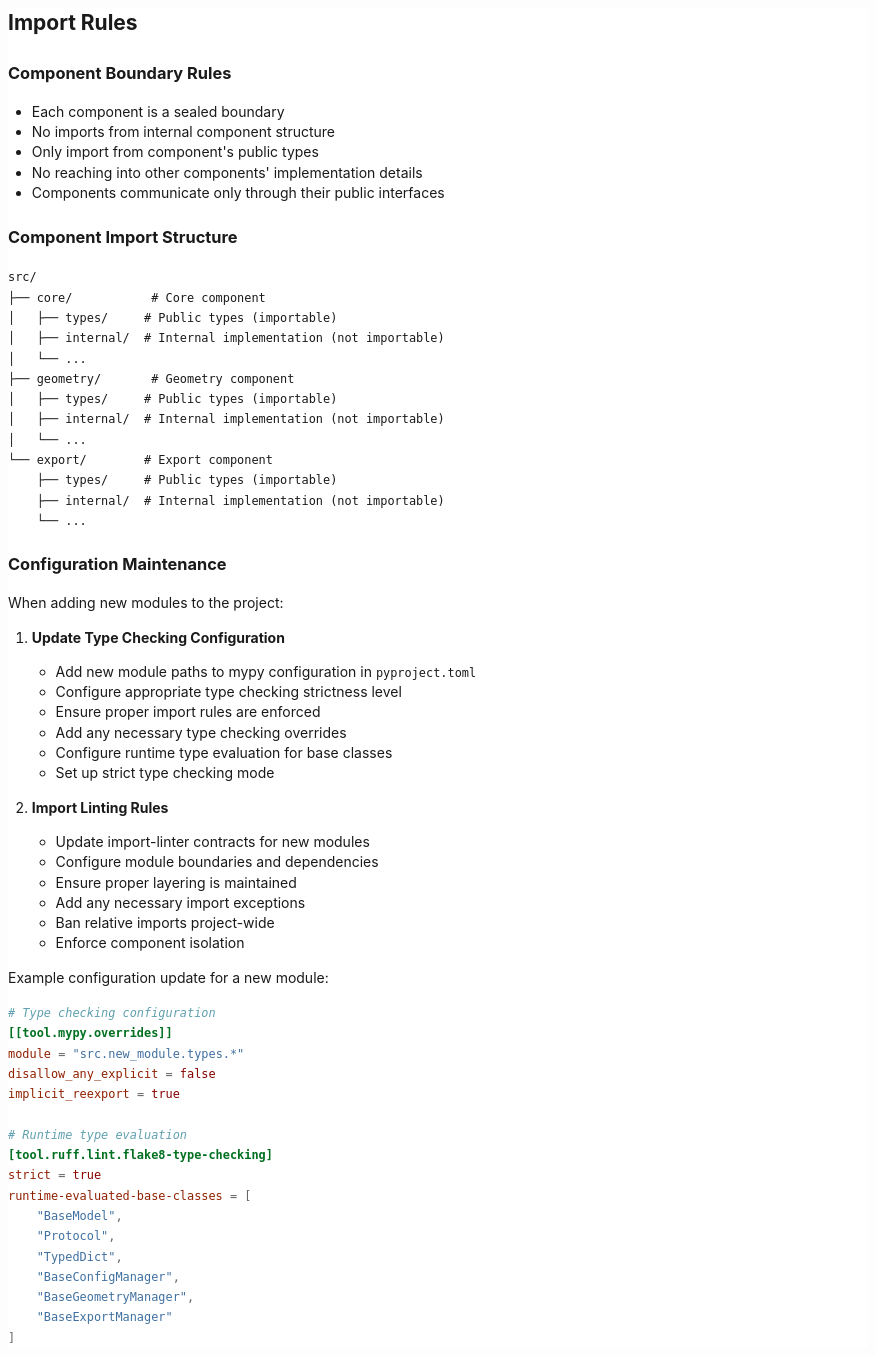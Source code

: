 ## Import Rules

### Component Boundary Rules
- Each component is a sealed boundary
- No imports from internal component structure
- Only import from component's public types
- No reaching into other components' implementation details
- Components communicate only through their public interfaces

### Component Import Structure
```
src/
├── core/           # Core component
│   ├── types/     # Public types (importable)
│   ├── internal/  # Internal implementation (not importable)
│   └── ...
├── geometry/       # Geometry component
│   ├── types/     # Public types (importable)
│   ├── internal/  # Internal implementation (not importable)
│   └── ...
└── export/        # Export component
    ├── types/     # Public types (importable)
    ├── internal/  # Internal implementation (not importable)
    └── ...
```

### Configuration Maintenance
When adding new modules to the project:

1. **Update Type Checking Configuration**
   - Add new module paths to mypy configuration in `pyproject.toml`
   - Configure appropriate type checking strictness level
   - Ensure proper import rules are enforced
   - Add any necessary type checking overrides
   - Configure runtime type evaluation for base classes
   - Set up strict type checking mode

2. **Import Linting Rules**
   - Update import-linter contracts for new modules
   - Configure module boundaries and dependencies
   - Ensure proper layering is maintained
   - Add any necessary import exceptions
   - Ban relative imports project-wide
   - Enforce component isolation

Example configuration update for a new module:
```toml
# Type checking configuration
[[tool.mypy.overrides]]
module = "src.new_module.types.*"
disallow_any_explicit = false
implicit_reexport = true

# Runtime type evaluation
[tool.ruff.lint.flake8-type-checking]
strict = true
runtime-evaluated-base-classes = [
    "BaseModel",
    "Protocol",
    "TypedDict",
    "BaseConfigManager",
    "BaseGeometryManager",
    "BaseExportManager"
]
```
